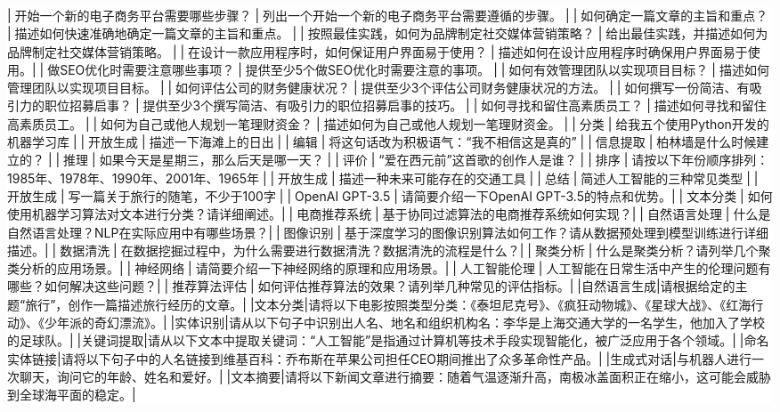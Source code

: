 | 开始一个新的电子商务平台需要哪些步骤？ | 列出一个开始一个新的电子商务平台需要遵循的步骤。 |
| 如何确定一篇文章的主旨和重点？ | 描述如何快速准确地确定一篇文章的主旨和重点。 |
| 按照最佳实践，如何为品牌制定社交媒体营销策略？ | 给出最佳实践，并描述如何为品牌制定社交媒体营销策略。 |
| 在设计一款应用程序时，如何保证用户界面易于使用？ | 描述如何在设计应用程序时确保用户界面易于使用。|
| 做SEO优化时需要注意哪些事项？ | 提供至少5个做SEO优化时需要注意的事项。 |
| 如何有效管理团队以实现项目目标？ | 描述如何管理团队以实现项目目标。 |
| 如何评估公司的财务健康状况？ | 提供至少3个评估公司财务健康状况的方法。 |
| 如何撰写一份简洁、有吸引力的职位招募启事？ | 提供至少3个撰写简洁、有吸引力的职位招募启事的技巧。 |
| 如何寻找和留住高素质员工？ | 描述如何寻找和留住高素质员工。 |
| 如何为自己或他人规划一笔理财资金？ | 描述如何为自己或他人规划一笔理财资金。 |
| 分类 | 给我五个使用Python开发的机器学习库 |
| 开放生成 | 描述一下海滩上的日出 |
| 编辑 | 将这句话改为积极语气：“我不相信这是真的” |
| 信息提取 | 柏林墙是什么时候建立的？ |
| 推理 | 如果今天是星期三，那么后天是哪一天？ |
| 评价 | “爱在西元前”这首歌的创作人是谁？ |
| 排序 | 请按以下年份顺序排列：1985年、1978年、1990年、2001年、1965年 |
| 开放生成 | 描述一种未来可能存在的交通工具 |
| 总结 | 简述人工智能的三种常见类型 |
| 开放生成 | 写一篇关于旅行的随笔，不少于100字 |
| OpenAI GPT-3.5 | 请简要介绍一下OpenAI GPT-3.5的特点和优势。|
| 文本分类 | 如何使用机器学习算法对文本进行分类？请详细阐述。|
| 电商推荐系统 | 基于协同过滤算法的电商推荐系统如何实现？|
| 自然语言处理 | 什么是自然语言处理？NLP在实际应用中有哪些场景？|
| 图像识别 | 基于深度学习的图像识别算法如何工作？请从数据预处理到模型训练进行详细描述。|
| 数据清洗 | 在数据挖掘过程中，为什么需要进行数据清洗？数据清洗的流程是什么？|
| 聚类分析 | 什么是聚类分析？请列举几个聚类分析的应用场景。|
| 神经网络 | 请简要介绍一下神经网络的原理和应用场景。|
| 人工智能伦理 | 人工智能在日常生活中产生的伦理问题有哪些？如何解决这些问题？|
| 推荐算法评估 | 如何评估推荐算法的效果？请列举几种常见的评估指标。|
|自然语言生成|请根据给定的主题“旅行”，创作一篇描述旅行经历的文章。|
|文本分类|请将以下电影按照类型分类：《泰坦尼克号》、《疯狂动物城》、《星球大战》、《红海行动》、《少年派的奇幻漂流》。|
|实体识别|请从以下句子中识别出人名、地名和组织机构名：李华是上海交通大学的一名学生，他加入了学校的足球队。|
|关键词提取|请从以下文本中提取关键词：“人工智能”是指通过计算机等技术手段实现智能化，被广泛应用于各个领域。|
|命名实体链接|请将以下句子中的人名链接到维基百科：乔布斯在苹果公司担任CEO期间推出了众多革命性产品。|
|生成式对话|与机器人进行一次聊天，询问它的年龄、姓名和爱好。|
|文本摘要|请将以下新闻文章进行摘要：随着气温逐渐升高，南极冰盖面积正在缩小，这可能会威胁到全球海平面的稳定。|